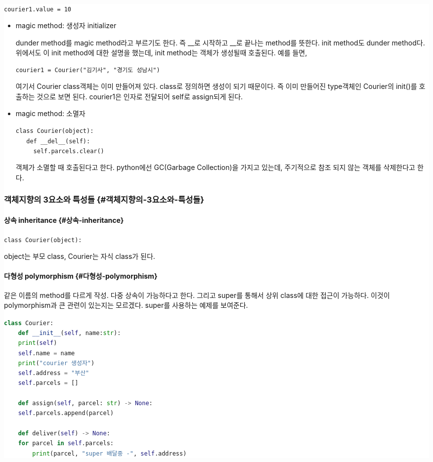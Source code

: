 ```text
courier1.value = 10
```



-  magic method: 생성자 initializer

    dunder method를 magic method라고 부르기도 한다. 즉 __로 시작하고
    __로 끝나는 method를 뜻한다. init method도 dunder
    method다. 위에서도 이 init method에 대한 설명을 했는데, init
    method는 객체가 생성될때 호출된다. 예를 들면,

    ```text
    courier1 = Courier("김기사", "경기도 성남시")
    ```

    여기서 Courier class객체는 이미 만들어져 있다. class로 정의하면
    생성이 되기 때문이다. 즉 이미 만들어진 type객체인 Courier의
    init()를 호출하는 것으로 보면 된다. courier1은 인자로 전달되어
    self로 assign되게 된다.



-  magic method: 소멸자

    ```text
    class Courier(object):
       def __del__(self):
         self.parcels.clear()
    ```

    객체가 소멸할 때 호출된다고 한다. python에선 GC(Garbage
    Collection)을 가지고 있는데, 주기적으로 참조 되지 않는 객체를
    삭제한다고 한다.


### 객체지향의 3요소와 특성들 {#객체지향의-3요소와-특성들}


#### 상속 inheritance {#상속-inheritance}

```text
class Courier(object):
```

object는 부모 class, Courier는 자식 class가 된다.


#### 다형성 polymorphism {#다형성-polymorphism}

같은 이름의 method를 다르게 작성. 다중 상속이 가능하다고
한다. 그리고 super를 통해서 상위 class에 대한 접근이
가능하다. 이것이 polymorphism과 큰 관련이 있는지는
모르겠다. super를 사용하는 예제를 보여준다.

```python
class Courier:
    def __init__(self, name:str):
	print(self)
	self.name = name
	print("courier 생성자")
	self.address = "부산"
	self.parcels = []

    def assign(self, parcel: str) -> None:
	self.parcels.append(parcel)

    def deliver(self) -> None:
	for parcel in self.parcels:
	    print(parcel, "super 배달중 -", self.address)

```